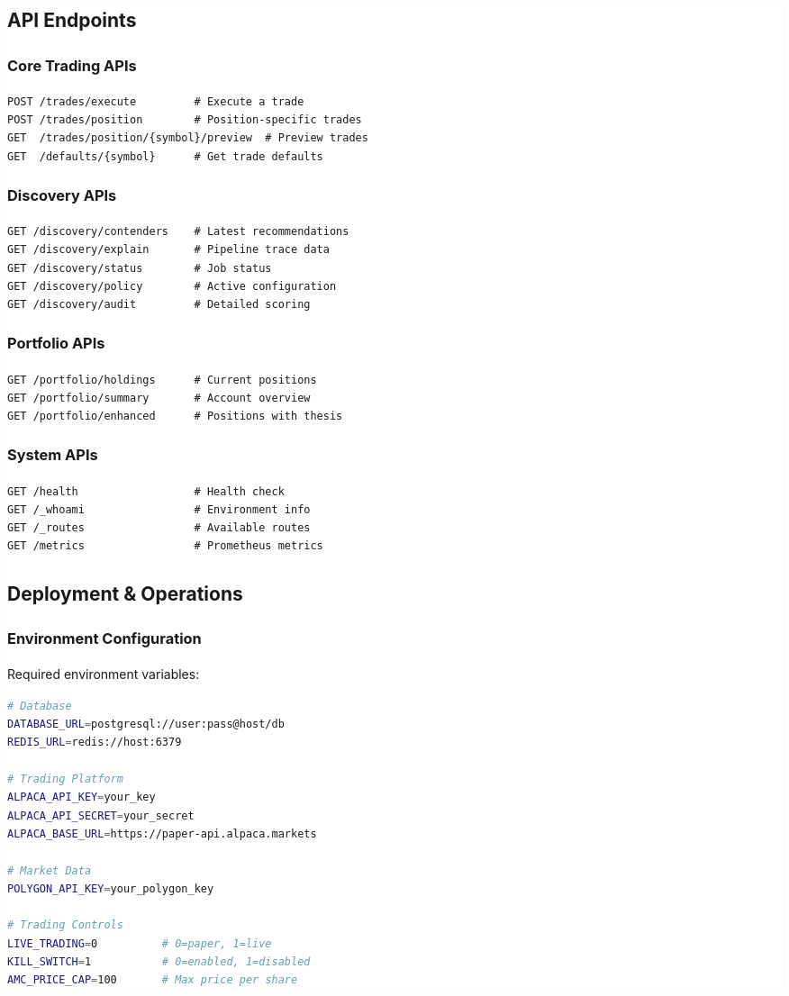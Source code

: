 ## API Endpoints

### Core Trading APIs

```
POST /trades/execute         # Execute a trade
POST /trades/position        # Position-specific trades
GET  /trades/position/{symbol}/preview  # Preview trades
GET  /defaults/{symbol}      # Get trade defaults
```

### Discovery APIs

```
GET /discovery/contenders    # Latest recommendations
GET /discovery/explain       # Pipeline trace data
GET /discovery/status        # Job status
GET /discovery/policy        # Active configuration
GET /discovery/audit         # Detailed scoring
```

### Portfolio APIs

```
GET /portfolio/holdings      # Current positions
GET /portfolio/summary       # Account overview
GET /portfolio/enhanced      # Positions with thesis
```

### System APIs

```
GET /health                  # Health check
GET /_whoami                 # Environment info
GET /_routes                 # Available routes
GET /metrics                 # Prometheus metrics
```

## Deployment & Operations

### Environment Configuration

Required environment variables:
```bash
# Database
DATABASE_URL=postgresql://user:pass@host/db
REDIS_URL=redis://host:6379

# Trading Platform
ALPACA_API_KEY=your_key
ALPACA_API_SECRET=your_secret
ALPACA_BASE_URL=https://paper-api.alpaca.markets

# Market Data
POLYGON_API_KEY=your_polygon_key

# Trading Controls
LIVE_TRADING=0          # 0=paper, 1=live
KILL_SWITCH=1           # 0=enabled, 1=disabled
AMC_PRICE_CAP=100       # Max price per share
```
